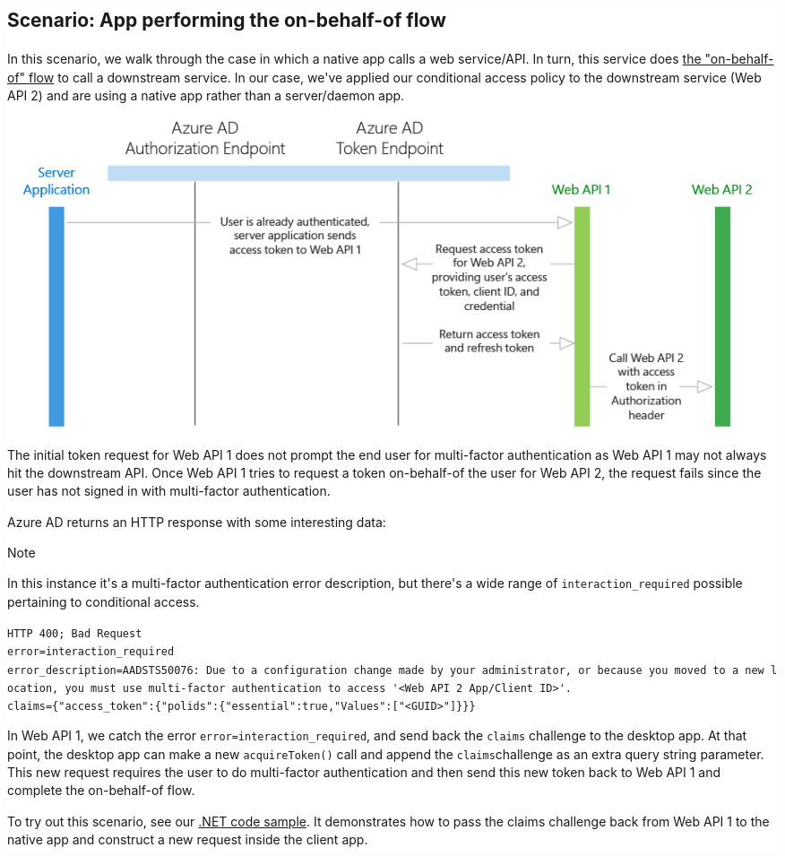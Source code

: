 ## Scenario: App performing the on-behalf-of flow

In this scenario, we walk through the case in which a native app calls a web service/API. In turn, this service does [the "on-behalf-of" flow](authentication-scenarios.md#application-types-and-scenarios) to call a downstream service. In our case, we've applied our conditional access policy to the downstream service (Web API 2) and are using a native app rather than a server/daemon app. 

![App performing the on-behalf-of flow diagram](./media/conditional-access-dev-guide/app-performing-on-behalf-of-scenario.png)

The initial token request for Web API 1 does not prompt the end user for multi-factor authentication as Web API 1 may not always hit the downstream API. Once Web API 1 tries to request a token on-behalf-of the user for Web API 2, the request fails since the user has not signed in with multi-factor authentication.

Azure AD returns an HTTP response with some interesting data: 

> [!NOTE]
> In this instance it's a multi-factor authentication error description, but there's a wide range of `interaction_required` possible pertaining to conditional access. 

```
HTTP 400; Bad Request 
error=interaction_required
error_description=AADSTS50076: Due to a configuration change made by your administrator, or because you moved to a new location, you must use multi-factor authentication to access '<Web API 2 App/Client ID>'.
claims={"access_token":{"polids":{"essential":true,"Values":["<GUID>"]}}}
```

In Web API 1, we catch the error `error=interaction_required`, and send back the `claims` challenge to the desktop app. At that point, the desktop app can make a new `acquireToken()` call and append the `claims`challenge as an extra query string parameter. This new request requires the user to do multi-factor authentication and then send this new token back to Web API 1 and complete the on-behalf-of flow.

To try out this scenario, see our [.NET code sample](https://github.com/Azure-Samples/active-directory-dotnet-webapi-onbehalfof-ca). It demonstrates how to pass the claims challenge back from Web API 1 to the native app and construct a new request inside the client app. 
